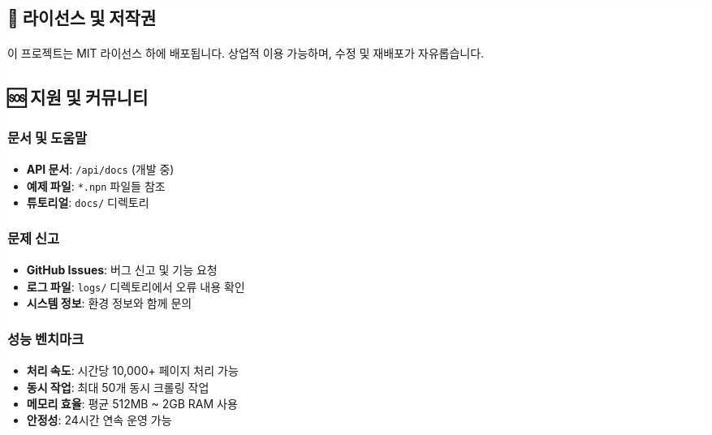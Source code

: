 ## 📄 라이선스 및 저작권

이 프로젝트는 MIT 라이선스 하에 배포됩니다. 상업적 이용 가능하며, 수정 및 재배포가 자유롭습니다.

## 🆘 지원 및 커뮤니티

### **문서 및 도움말**
- **API 문서**: `/api/docs` (개발 중)
- **예제 파일**: `*.npn` 파일들 참조
- **튜토리얼**: `docs/` 디렉토리

### **문제 신고**
- **GitHub Issues**: 버그 신고 및 기능 요청
- **로그 파일**: `logs/` 디렉토리에서 오류 내용 확인
- **시스템 정보**: 환경 정보와 함께 문의

### **성능 벤치마크**
- **처리 속도**: 시간당 10,000+ 페이지 처리 가능
- **동시 작업**: 최대 50개 동시 크롤링 작업
- **메모리 효율**: 평균 512MB ~ 2GB RAM 사용
- **안정성**: 24시간 연속 운영 가능
